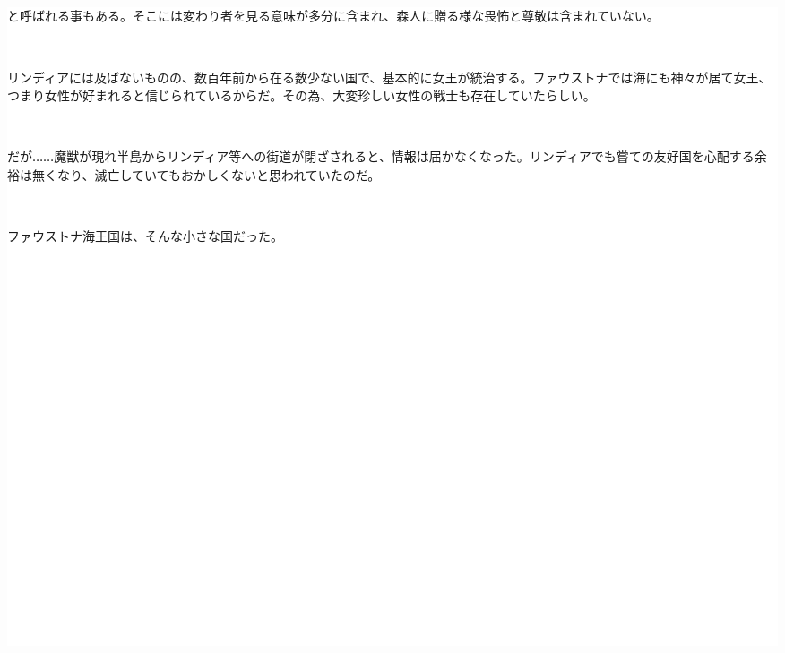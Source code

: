    </rt>
   <rp>
    )
   </rp>
  </ruby>
  と呼ばれる事もある。そこには変わり者を見る意味が多分に含まれ、森人に贈る様な畏怖と尊敬は含まれていない。
 </p>
 <p id="L15">
  <br/>
 </p>
 <p id="L16">
  リンディアには及ばないものの、数百年前から在る数少ない国で、基本的に女王が統治する。ファウストナでは海にも神々が居て女王、つまり女性が好まれると信じられているからだ。その為、大変珍しい女性の戦士も存在していたらしい。
 </p>
 <p id="L17">
  <br/>
 </p>
 <p id="L18">
  だが……魔獣が現れ半島からリンディア等への街道が閉ざされると、情報は届かなくなった。リンディアでも嘗ての友好国を心配する余裕は無くなり、滅亡していてもおかしくないと思われていたのだ。
 </p>
 <p id="L19">
  <br/>
 </p>
 <p id="L20">
  ファウストナ海王国は、そんな小さな国だった。
 </p>
 <p id="L21">
  <br/>
 </p>
 <p id="L22">
  <br/>
 </p>
 <p id="L23">
  <br/>
 </p>
 <p id="L24">
  <br/>
 </p>
 <p id="L25">
  <br/>
 </p>
 <p id="L26">
  <br/>
 </p>
 <p id="L27">
  <br/>
 </p>
 <p id="L28">
  <br/>
 </p>
 <p id="L29">
  <br/>
 </p>
 <p id="L30">
  <br/>
 </p>
 <p id="L31">
  <br/>
 </p>
 <p id="L32">
  <br/>
 </p>
 <p id="L33">
  <br/>